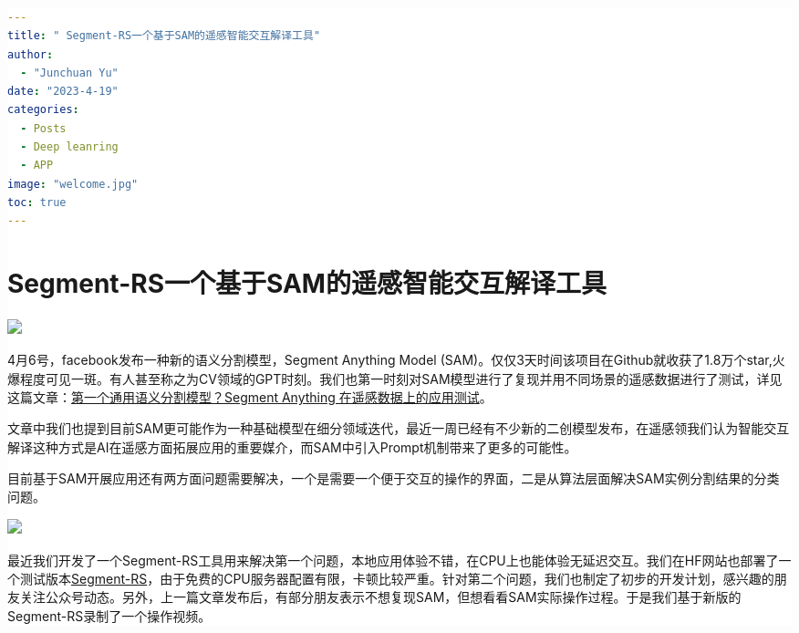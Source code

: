```yaml
---
title: " Segment-RS一个基于SAM的遥感智能交互解译工具"
author: 
  - "Junchuan Yu"
date: "2023-4-19"
categories:
  - Posts
  - Deep leanring
  - APP
image: "welcome.jpg"
toc: true
---
```


# Segment-RS一个基于SAM的遥感智能交互解译工具
![](https://dunazo.oss-cn-beijing.aliyuncs.com/blog/1.png)


4月6号，facebook发布一种新的语义分割模型，Segment Anything Model (SAM)。仅仅3天时间该项目在Github就收获了1.8万个star,火爆程度可见一斑。有人甚至称之为CV领域的GPT时刻。我们也第一时刻对SAM模型进行了复现并用不同场景的遥感数据进行了测试，详见这篇文章：[第一个通用语义分割模型？Segment Anything 在遥感数据上的应用测试](https://junchuanyu.netlify.app/posts/2024-4-9seganything/)。

文章中我们也提到目前SAM更可能作为一种基础模型在细分领域迭代，最近一周已经有不少新的二创模型发布，在遥感领我们认为智能交互解译这种方式是AI在遥感方面拓展应用的重要媒介，而SAM中引入Prompt机制带来了更多的可能性。

目前基于SAM开展应用还有两方面问题需要解决，一个是需要一个便于交互的操作的界面，二是从算法层面解决SAM实例分割结果的分类问题。

<div style="justify-content:center">
    <img src="https://dunazo.oss-cn-beijing.aliyuncs.com/blog/insert.jpg" style="width:100%">
</div>

最近我们开发了一个Segment-RS工具用来解决第一个问题，本地应用体验不错，在CPU上也能体验无延迟交互。我们在HF网站也部署了一个测试版本[Segment-RS](https://huggingface.co/spaces/JunchuanYu/SegRS
)，由于免费的CPU服务器配置有限，卡顿比较严重。针对第二个问题，我们也制定了初步的开发计划，感兴趣的朋友关注公众号动态。另外，上一篇文章发布后，有部分朋友表示不想复现SAM，但想看看SAM实际操作过程。于是我们基于新版的Segment-RS录制了一个操作视频。

<video id="video" controls="" preload="none" >
      <source id="ogv" src="https://dunazo.oss-cn-beijing.aliyuncs.com/blog/20230418_082248000_iOS.mov" type="video/mov">
</videos>
<!DOCTYPE html>
<html>
<head>
<meta http-equiv="Content-Type" content="text/html; charset=utf-8"/>
<style>
body,center{
padding:0;
margin:0;
}
</style>
</head>
<body>
  <center>
		<video id="video"  width="640" height="480" muted controls autoplay="autoplay" preload="auto" >
		  <source src="月半湾.mov" />
		  您的浏览器不支持 HTML5 video 标签。
		</video>
  </center>
</body>
</html>
